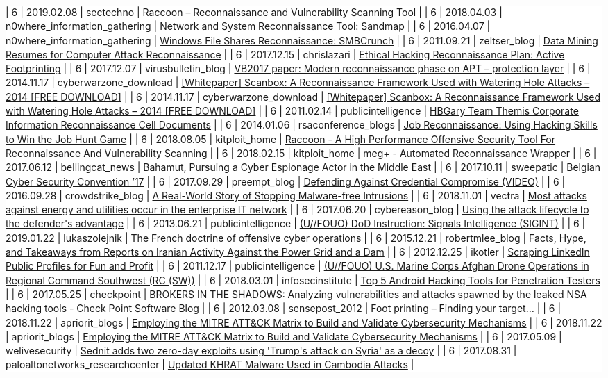 | 6 | 2019.02.08 | sectechno | [Raccoon – Reconnaissance and Vulnerability Scanning Tool](http://www.sectechno.com/raccoon-reconnaissance-and-vulnerability-scanning-tool/) |
| 6 | 2018.04.03 | n0where_information_gathering | [Network and System Reconnaissance Tool: Sandmap](https://n0where.net/network-and-system-reconnaissance-tool-sandmap) |
| 6 | 2016.04.07 | n0where_information_gathering | [Windows File Shares Reconnaissance: SMBCrunch](https://n0where.net/windows-file-shares-reconnaissance-smbcrunch) |
| 6 | 2011.09.21 | zeltser_blog | [Data Mining Resumes for Computer Attack Reconnaissance](https://zeltser.com/data-mining-resumes-for-attacks/) |
| 6 | 2017.12.15 | chrislazari | [Ethical Hacking Reconnaissance Plan: Active Footprinting](https://chrislazari.com/ethical-hacking-reconnaissance-plan-active-footprinting/) |
| 6 | 2017.12.07 | virusbulletin_blog | [VB2017 paper: Modern reconnaissance phase on APT – protection layer](https://www.virusbulletin.com/blog/2017/12/vb2017-paper-modern-reconnaissance-phase-apt-protection-layer/) |
| 6 | 2014.11.17 | cyberwarzone_download | [[Whitepaper] Scanbox: A Reconnaissance Framework Used with Watering Hole Attacks – 2014 [FREE DOWNLOAD]](https://cyberwarzone.com/whitepaper-scanbox-a-reconnaissance-framework-used-with-watering-hole-attacks-2014-free-download/) |
| 6 | 2014.11.17 | cyberwarzone_download | [[Whitepaper] Scanbox: A Reconnaissance Framework Used with Watering Hole Attacks – 2014 [FREE DOWNLOAD]](https://cyberwarzone.com/2014/11/17/whitepaper-scanbox-a-reconnaissance-framework-used-with-watering-hole-attacks-2014-free-download/) |
| 6 | 2011.02.14 | publicintelligence | [HBGary Team Themis Corporate Information Reconnaissance Cell Documents](https://publicintelligence.net/hbgary-team-themis-corporate-information-reconnaissance-cell-documents/) |
| 6 | 2014.01.06 | rsaconference_blogs | [Job Reconnaissance: Using Hacking Skills to Win the Job Hunt Game](https://www.rsaconference.com/blogs/job-reconnaissance-using-hacking-skills-to-win-the-job-hunt-game) |
| 6 | 2018.08.05 | kitploit_home | [Raccoon - A High Performance Offensive Security Tool For Reconnaissance And Vulnerability Scanning](https://www.kitploit.com/2018/08/raccoon-high-performance-offensive.html) |
| 6 | 2018.02.15 | kitploit_home | [meg+ - Automated Reconnaissance Wrapper](https://www.kitploit.com/2018/02/meg-automated-reconnaissance-wrapper.html) |
| 6 | 2017.06.12 | bellingcat_news | [Bahamut, Pursuing a Cyber Espionage Actor in the Middle East](https://www.bellingcat.com/news/mena/2017/06/12/bahamut-pursuing-cyber-espionage-actor-middle-east/) |
| 6 | 2017.10.11 | sweepatic | [Belgian Cyber Security Convention ’17](https://blog.sweepatic.com/belgian-cyber-security-convention-17/) |
| 6 | 2017.09.29 | preempt_blog | [Defending Against Credential Compromise (VIDEO)](https://blog.preempt.com/defending-against-credential-compromise-video) |
| 6 | 2016.09.28 | crowdstrike_blog | [A Real-World Story of Stopping Malware-free Intrusions](https://www.crowdstrike.com/blog/overwatch-journal-real-world-story-stopping-malware-free-intrusion/) |
| 6 | 2018.11.01 | vectra | [Most attacks against energy and utilities occur in the enterprise IT network](https://blog.vectra.ai/blog/most-attacks-against-energy-and-utilities-occur-in-the-enterprise-it-network) |
| 6 | 2017.06.20 | cybereason_blog | [Using the attack lifecycle to the defender's advantage](https://www.cybereason.com/blog/blog-using-the-attack-lifecycle-to-the-defenders-advantage) |
| 6 | 2013.06.21 | publicintelligence | [(U//FOUO) DoD Instruction: Signals Intelligence (SIGINT)](https://publicintelligence.net/dod-sigint/) |
| 6 | 2019.01.22 | lukaszolejnik | [The French doctrine of offensive cyber operations](https://blog.lukaszolejnik.com/the-french-doctrine-of-offensive-cyber-operations/) |
| 6 | 2015.12.21 | robertmlee_blog | [Facts, Hype, and Takeaways from Reports on Iranian Activity Against the Power Grid and a Dam](http://www.robertmlee.org/facts-hype-and-takeaways-from-reports-on-iranian-activity-against-the-power-grid-and-a-dam/) |
| 6 | 2012.12.25 | ikotler | [Scraping LinkedIn Public Profiles for Fun and Profit](http://blog.ikotler.org/2012/12/scraping-linkedin-public-profiles-for.html) |
| 6 | 2011.12.17 | publicintelligence | [(U//FOUO) U.S. Marine Corps Afghan Drone Operations in Regional Command Southwest (RC (SW))](https://publicintelligence.net/ufouo-u-s-marine-corps-afghan-drone-operations-in-regional-command-southwest-rc-sw/) |
| 6 | 2018.03.01 | infosecinstitute | [Top 5 Android Hacking Tools for Penetration Testers](http://resources.infosecinstitute.com/top-5-android-hacking-tools-penetration-testers/) |
| 6 | 2017.05.25 | checkpoint | [BROKERS IN THE SHADOWS: Analyzing vulnerabilities and attacks spawned by the leaked NSA hacking tools - Check Point Software Blog](https://blog.checkpoint.com/2017/05/25/brokers-shadows-analyzing-vulnerabilities-attacks-spawned-leaked-nsa-hacking-tools/) |
| 6 | 2012.03.08 | sensepost_2012 | [Foot printing – Finding your target…](https://sensepost.com/blog/2012/foot-printing-finding-your-target%E2%80%A6/) |
| 6 | 2018.11.22 | apriorit_blogs | [Employing the MITRE ATT&CK Matrix to Build and Validate Cybersecurity Mechanisms](https://www.apriorit.com/dev-blog/582-employing-the-mitre-att-ck-matrix) |
| 6 | 2018.11.22 | apriorit_blogs | [Employing the MITRE ATT&CK Matrix to Build and Validate Cybersecurity Mechanisms](https://www.apriorit.com/dev-blog/582-491-employing-the-mitre-att-ck-matrix) |
| 6 | 2017.05.09 | welivesecurity | [Sednit adds two zero-day exploits using 'Trump's attack on Syria' as a decoy](https://www.welivesecurity.com/2017/05/09/sednit-adds-two-zero-day-exploits-using-trumps-attack-syria-decoy/) |
| 6 | 2017.08.31 | paloaltonetworks_researchcenter | [Updated KHRAT Malware Used in Cambodia Attacks](https://researchcenter.paloaltonetworks.com/2017/08/unit42-updated-khrat-malware-used-in-cambodia-attacks/) |
